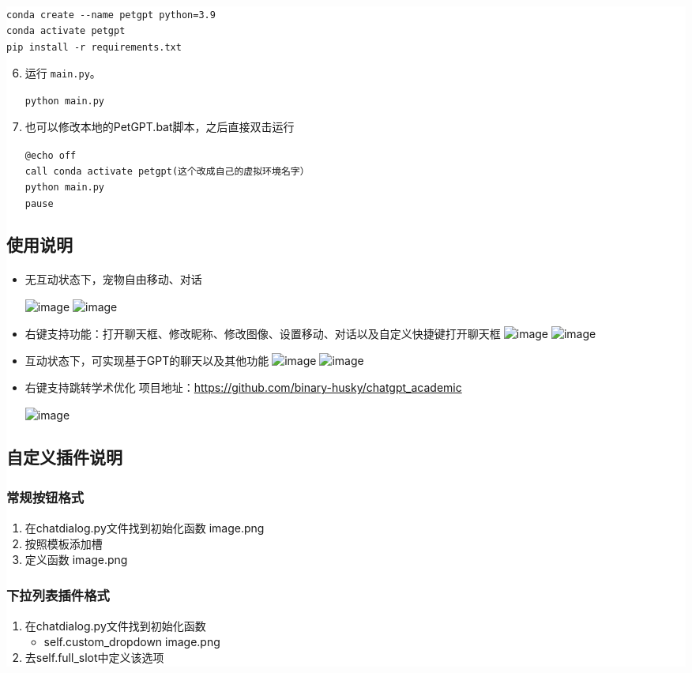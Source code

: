    ```
   conda create --name petgpt python=3.9
   conda activate petgpt
   pip install -r requirements.txt
   ```

6. 运行 `main.py`。

   ```
   python main.py
   ```
7. 也可以修改本地的PetGPT.bat脚本，之后直接双击运行
    ```
    @echo off
    call conda activate petgpt(这个改成自己的虚拟环境名字）
    python main.py
    pause
    ```

## 使用说明

- 无互动状态下，宠物自由移动、对话

  ![image](https://user-images.githubusercontent.com/46673445/232179367-46acb6c8-4eaf-45e5-86a2-fd92c1ef2fd3.png)
  ![image](https://user-images.githubusercontent.com/46673445/232290290-11e1233f-bc83-4a74-9beb-37dbf89944d8.png)


- 右键支持功能：打开聊天框、修改昵称、修改图像、设置移动、对话以及自定义快捷键打开聊天框
  ![image](https://user-images.githubusercontent.com/46673445/232179374-458f6fd5-85d3-41ee-889e-28b98174b240.png)
  ![image](https://user-images.githubusercontent.com/46673445/232290378-ac8f5aaf-41bc-4668-a461-bdb1f81d16c4.png)

- 互动状态下，可实现基于GPT的聊天以及其他功能
  ![image](https://user-images.githubusercontent.com/46673445/232196578-0db60c9b-594a-486d-8918-634df3dacd6b.png)
  ![image](https://user-images.githubusercontent.com/46673445/232290314-5dd7b082-3ec4-4797-8261-01e310ccabc8.png)
 
- 右键支持跳转学术优化
    项目地址：https://github.com/binary-husky/chatgpt_academic
    
    ![image](https://user-images.githubusercontent.com/46673445/233023364-b1cbeeb3-d698-498b-afce-18891096cd22.png)


## 自定义插件说明
### 常规按钮格式
1. 在chatdialog.py文件找到初始化函数
   image.png
2. 按照模板添加槽
3. 定义函数
   image.png

### 下拉列表插件格式
1. 在chatdialog.py文件找到初始化函数
   - self.custom_dropdown
   image.png
2. 去self.full_slot中定义该选项
